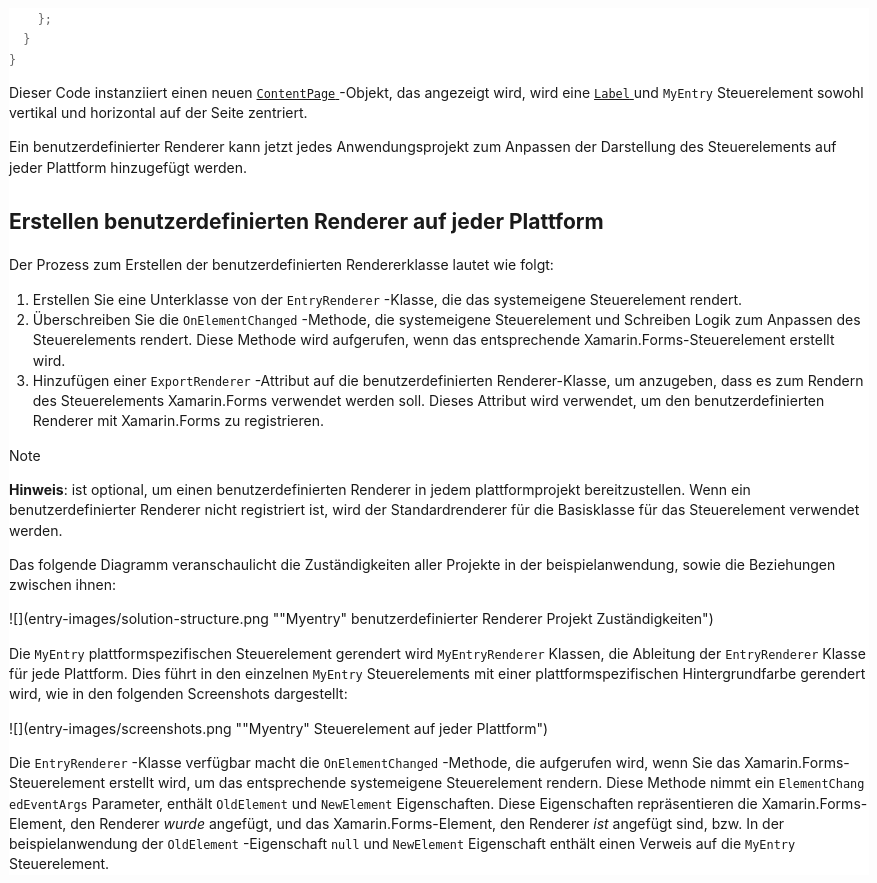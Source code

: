 ```csharp
    };
  }
}
```

Dieser Code instanziiert einen neuen [ `ContentPage` ](https://developer.xamarin.com/api/type/Xamarin.Forms.ContentPage/) -Objekt, das angezeigt wird, wird eine [ `Label` ](https://developer.xamarin.com/api/type/Xamarin.Forms.Label/) und `MyEntry` Steuerelement sowohl vertikal und horizontal auf der Seite zentriert.

Ein benutzerdefinierter Renderer kann jetzt jedes Anwendungsprojekt zum Anpassen der Darstellung des Steuerelements auf jeder Plattform hinzugefügt werden.

<a name="Creating_the_Custom_Renderer_on_each_Platform" />

## <a name="creating-the-custom-renderer-on-each-platform"></a>Erstellen benutzerdefinierten Renderer auf jeder Plattform

Der Prozess zum Erstellen der benutzerdefinierten Rendererklasse lautet wie folgt:

1. Erstellen Sie eine Unterklasse von der `EntryRenderer` -Klasse, die das systemeigene Steuerelement rendert.
1. Überschreiben Sie die `OnElementChanged` -Methode, die systemeigene Steuerelement und Schreiben Logik zum Anpassen des Steuerelements rendert. Diese Methode wird aufgerufen, wenn das entsprechende Xamarin.Forms-Steuerelement erstellt wird.
1. Hinzufügen einer `ExportRenderer` -Attribut auf die benutzerdefinierten Renderer-Klasse, um anzugeben, dass es zum Rendern des Steuerelements Xamarin.Forms verwendet werden soll. Dieses Attribut wird verwendet, um den benutzerdefinierten Renderer mit Xamarin.Forms zu registrieren.

> [!NOTE]
> **Hinweis**: ist optional, um einen benutzerdefinierten Renderer in jedem plattformprojekt bereitzustellen. Wenn ein benutzerdefinierter Renderer nicht registriert ist, wird der Standardrenderer für die Basisklasse für das Steuerelement verwendet werden.

Das folgende Diagramm veranschaulicht die Zuständigkeiten aller Projekte in der beispielanwendung, sowie die Beziehungen zwischen ihnen:

![](entry-images/solution-structure.png ""Myentry" benutzerdefinierter Renderer Projekt Zuständigkeiten")

Die `MyEntry` plattformspezifischen Steuerelement gerendert wird `MyEntryRenderer` Klassen, die Ableitung der `EntryRenderer` Klasse für jede Plattform. Dies führt in den einzelnen `MyEntry` Steuerelements mit einer plattformspezifischen Hintergrundfarbe gerendert wird, wie in den folgenden Screenshots dargestellt:

![](entry-images/screenshots.png ""Myentry" Steuerelement auf jeder Plattform")

Die `EntryRenderer` -Klasse verfügbar macht die `OnElementChanged` -Methode, die aufgerufen wird, wenn Sie das Xamarin.Forms-Steuerelement erstellt wird, um das entsprechende systemeigene Steuerelement rendern. Diese Methode nimmt ein `ElementChangedEventArgs` Parameter, enthält `OldElement` und `NewElement` Eigenschaften. Diese Eigenschaften repräsentieren die Xamarin.Forms-Element, den Renderer *wurde* angefügt, und das Xamarin.Forms-Element, den Renderer *ist* angefügt sind, bzw. In der beispielanwendung der `OldElement` -Eigenschaft `null` und `NewElement` Eigenschaft enthält einen Verweis auf die `MyEntry` Steuerelement.
